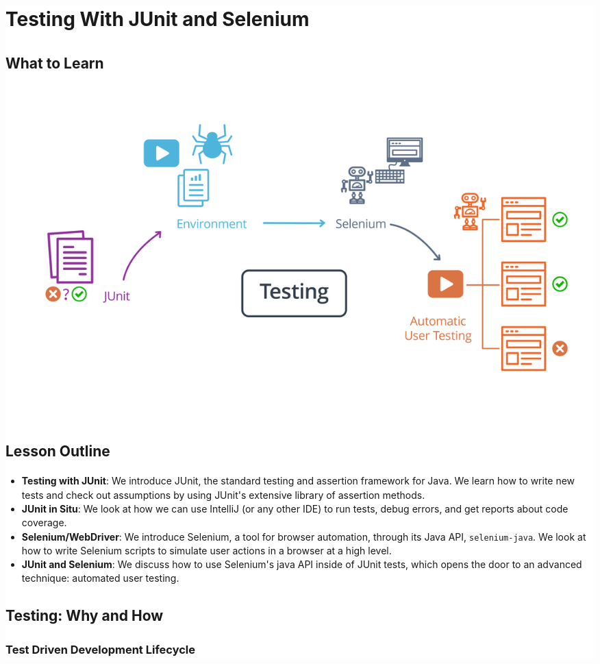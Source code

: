 # Testing With JUnit and Selenium

## What to Learn

![Lesson Outline](./lesson-outline.png)

## Lesson Outline

* **Testing with JUnit**: We introduce JUnit, the standard testing and assertion framework for Java. We learn how to write new tests and check out assumptions by using JUnit's extensive library of assertion methods.
* **JUnit in Situ**: We look at how we can use IntelliJ (or any other IDE) to run tests, debug errors, and get reports about code coverage.
* **Selenium/WebDriver**: We introduce Selenium, a tool for browser automation, through its Java API, `selenium-java`. We look at how to write Selenium scripts to simulate user actions in a browser at a high level.
* **JUnit and Selenium**: We discuss how to use Selenium's java API inside of JUnit tests, which opens the door to an advanced technique: automated user testing.

## Testing: Why and How

### Test Driven Development Lifecycle

